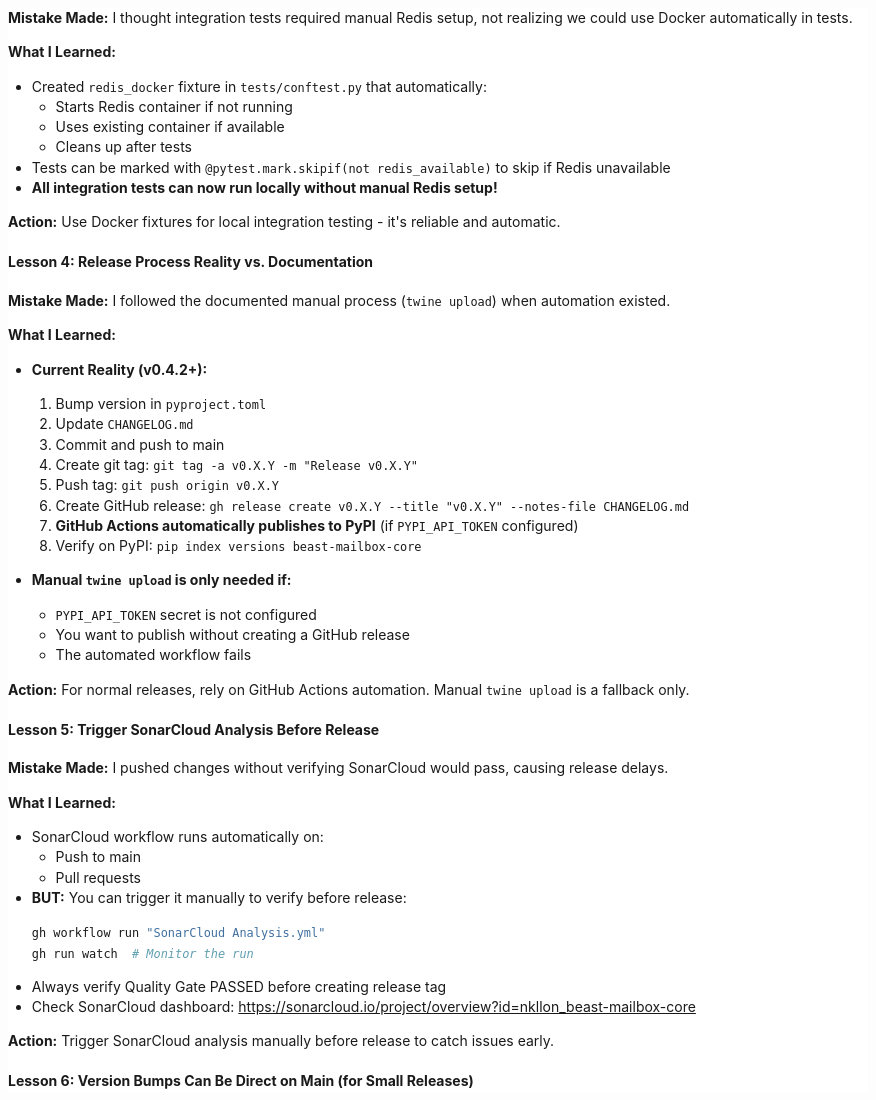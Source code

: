 **Mistake Made:** I thought integration tests required manual Redis setup, not realizing we could use Docker automatically in tests.

**What I Learned:**
- Created `redis_docker` fixture in `tests/conftest.py` that automatically:
  - Starts Redis container if not running
  - Uses existing container if available
  - Cleans up after tests
- Tests can be marked with `@pytest.mark.skipif(not redis_available)` to skip if Redis unavailable
- **All integration tests can now run locally without manual Redis setup!**

**Action:** Use Docker fixtures for local integration testing - it's reliable and automatic.

#### Lesson 4: Release Process Reality vs. Documentation

**Mistake Made:** I followed the documented manual process (`twine upload`) when automation existed.

**What I Learned:**
- **Current Reality (v0.4.2+):**
  1. Bump version in `pyproject.toml`
  2. Update `CHANGELOG.md`
  3. Commit and push to main
  4. Create git tag: `git tag -a v0.X.Y -m "Release v0.X.Y"`
  5. Push tag: `git push origin v0.X.Y`
  6. Create GitHub release: `gh release create v0.X.Y --title "v0.X.Y" --notes-file CHANGELOG.md`
  7. **GitHub Actions automatically publishes to PyPI** (if `PYPI_API_TOKEN` configured)
  8. Verify on PyPI: `pip index versions beast-mailbox-core`

- **Manual `twine upload` is only needed if:**
  - `PYPI_API_TOKEN` secret is not configured
  - You want to publish without creating a GitHub release
  - The automated workflow fails

**Action:** For normal releases, rely on GitHub Actions automation. Manual `twine upload` is a fallback only.

#### Lesson 5: Trigger SonarCloud Analysis Before Release

**Mistake Made:** I pushed changes without verifying SonarCloud would pass, causing release delays.

**What I Learned:**
- SonarCloud workflow runs automatically on:
  - Push to main
  - Pull requests
- **BUT:** You can trigger it manually to verify before release:
  ```bash
  gh workflow run "SonarCloud Analysis.yml"
  gh run watch  # Monitor the run
  ```
- Always verify Quality Gate PASSED before creating release tag
- Check SonarCloud dashboard: https://sonarcloud.io/project/overview?id=nkllon_beast-mailbox-core

**Action:** Trigger SonarCloud analysis manually before release to catch issues early.

#### Lesson 6: Version Bumps Can Be Direct on Main (for Small Releases)
